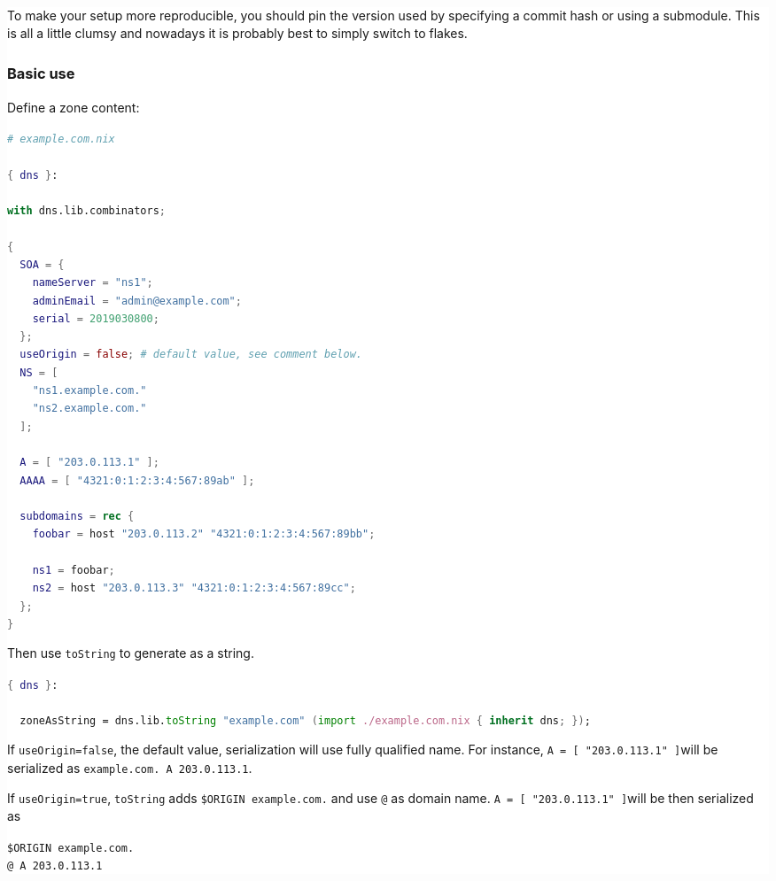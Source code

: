 To make your setup more reproducible, you should pin the version used by specifying
a commit hash or using a submodule. This is all a little clumsy and nowadays it
is probably best to simply switch to flakes.

### Basic use
Define a zone content:

```nix
# example.com.nix

{ dns }:

with dns.lib.combinators;

{
  SOA = {
    nameServer = "ns1";
    adminEmail = "admin@example.com";
    serial = 2019030800;
  };
  useOrigin = false; # default value, see comment below.
  NS = [
    "ns1.example.com."
    "ns2.example.com."
  ];

  A = [ "203.0.113.1" ];
  AAAA = [ "4321:0:1:2:3:4:567:89ab" ];

  subdomains = rec {
    foobar = host "203.0.113.2" "4321:0:1:2:3:4:567:89bb";

    ns1 = foobar;
    ns2 = host "203.0.113.3" "4321:0:1:2:3:4:567:89cc";
  };
}
```

Then use `toString` to generate as a string.

``` nix
{ dns }:

  zoneAsString = dns.lib.toString "example.com" (import ./example.com.nix { inherit dns; });
```


If `useOrigin=false`, the default value, serialization will use fully qualified name.
For instance, `A = [ "203.0.113.1" ]`will be serialized as `example.com. A 203.0.113.1`.

If `useOrigin=true`, `toString` adds `$ORIGIN example.com.` and use `@` as domain name.
`A = [ "203.0.113.1" ]`will be then serialized as 

``` dns-zone
$ORIGIN example.com.
@ A 203.0.113.1
```


[REUSE]: https://reuse.software/
[MPL-2.0]: https://spdx.org/licenses/MPL-2.0.html
[Kirill Elagin]: https://kir.elagin.me/